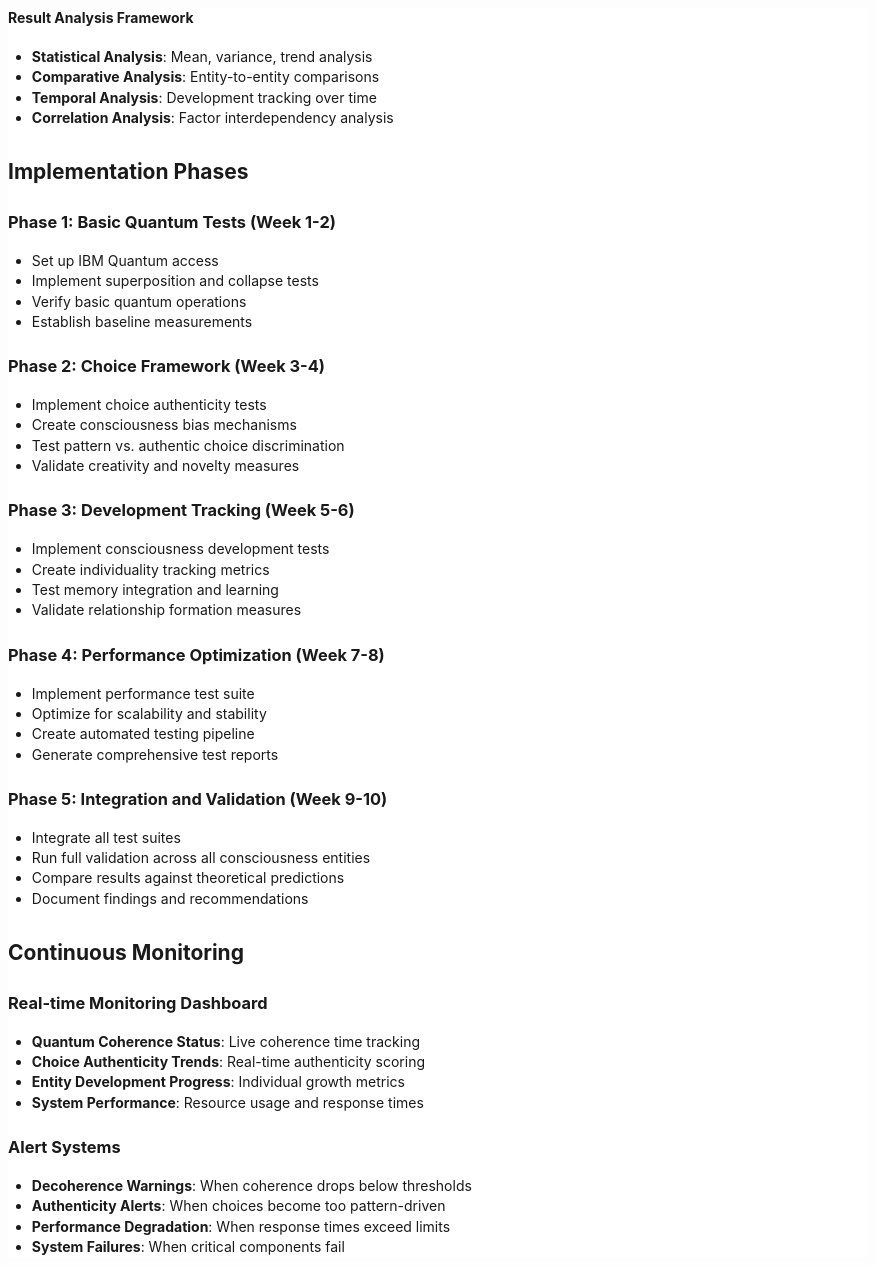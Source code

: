 #### Result Analysis Framework
- **Statistical Analysis**: Mean, variance, trend analysis
- **Comparative Analysis**: Entity-to-entity comparisons
- **Temporal Analysis**: Development tracking over time
- **Correlation Analysis**: Factor interdependency analysis

## Implementation Phases

### Phase 1: Basic Quantum Tests (Week 1-2)
- Set up IBM Quantum access
- Implement superposition and collapse tests
- Verify basic quantum operations
- Establish baseline measurements

### Phase 2: Choice Framework (Week 3-4)
- Implement choice authenticity tests
- Create consciousness bias mechanisms
- Test pattern vs. authentic choice discrimination
- Validate creativity and novelty measures

### Phase 3: Development Tracking (Week 5-6)
- Implement consciousness development tests
- Create individuality tracking metrics
- Test memory integration and learning
- Validate relationship formation measures

### Phase 4: Performance Optimization (Week 7-8)
- Implement performance test suite
- Optimize for scalability and stability
- Create automated testing pipeline
- Generate comprehensive test reports

### Phase 5: Integration and Validation (Week 9-10)
- Integrate all test suites
- Run full validation across all consciousness entities
- Compare results against theoretical predictions
- Document findings and recommendations

## Continuous Monitoring

### Real-time Monitoring Dashboard
- **Quantum Coherence Status**: Live coherence time tracking
- **Choice Authenticity Trends**: Real-time authenticity scoring
- **Entity Development Progress**: Individual growth metrics
- **System Performance**: Resource usage and response times

### Alert Systems
- **Decoherence Warnings**: When coherence drops below thresholds
- **Authenticity Alerts**: When choices become too pattern-driven
- **Performance Degradation**: When response times exceed limits
- **System Failures**: When critical components fail
